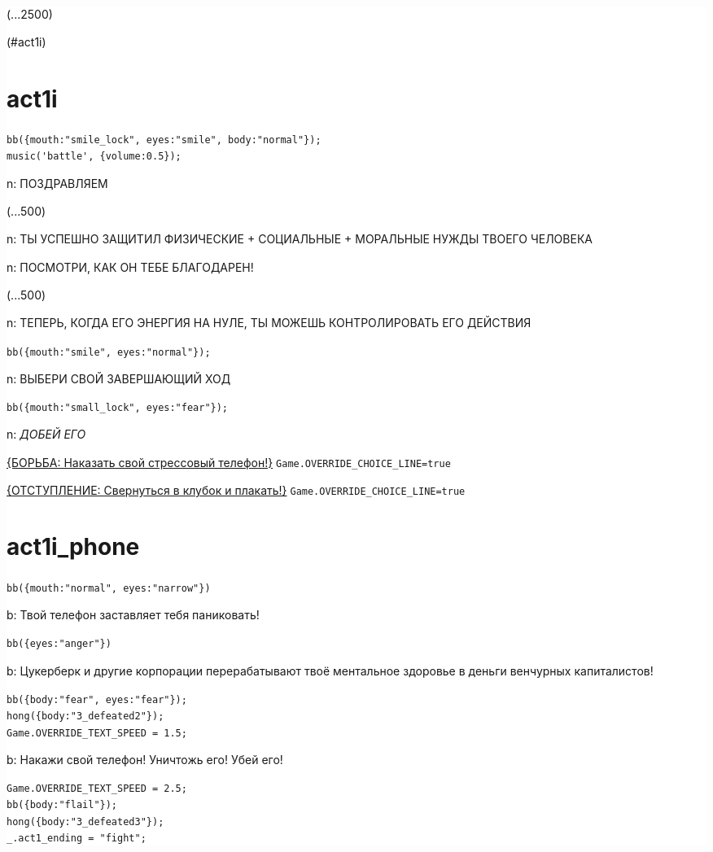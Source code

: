 (...2500)

(#act1i)

# act1i

```
bb({mouth:"smile_lock", eyes:"smile", body:"normal"});
music('battle', {volume:0.5});
```

n: ПОЗДРАВЛЯЕМ

(...500)

n: ТЫ УСПЕШНО ЗАЩИТИЛ ФИЗИЧЕСКИЕ + СОЦИАЛЬНЫЕ + МОРАЛЬНЫЕ НУЖДЫ ТВОЕГО ЧЕЛОВЕКА

n: ПОСМОТРИ, КАК ОН ТЕБЕ БЛАГОДАРЕН!

(...500)

n: ТЕПЕРЬ, КОГДА ЕГО ЭНЕРГИЯ НА НУЛЕ, ТЫ МОЖЕШЬ КОНТРОЛИРОВАТЬ ЕГО ДЕЙСТВИЯ

`bb({mouth:"smile", eyes:"normal"});`

n: ВЫБЕРИ СВОЙ ЗАВЕРШАЮЩИЙ ХОД

`bb({mouth:"small_lock", eyes:"fear"});`

n: *ДОБЕЙ ЕГО*

[{БОРЬБА: Наказать свой стрессовый телефон!}](#act1i_phone) `Game.OVERRIDE_CHOICE_LINE=true`

[{ОТСТУПЛЕНИЕ: Свернуться в клубок и плакать!}](#act1i_cry) `Game.OVERRIDE_CHOICE_LINE=true`

# act1i_phone

`bb({mouth:"normal", eyes:"narrow"})`

b: Твой телефон заставляет тебя паниковать!

`bb({eyes:"anger"})`

b: Цукерберк и другие корпорации перерабатывают твоё ментальное здоровье в деньги венчурных капиталистов!

```
bb({body:"fear", eyes:"fear"});
hong({body:"3_defeated2"});
Game.OVERRIDE_TEXT_SPEED = 1.5;
```

b: Накажи свой телефон! Уничтожь его! Убей его!

```
Game.OVERRIDE_TEXT_SPEED = 2.5;
bb({body:"flail"});
hong({body:"3_defeated3"});
_.act1_ending = "fight";
```
